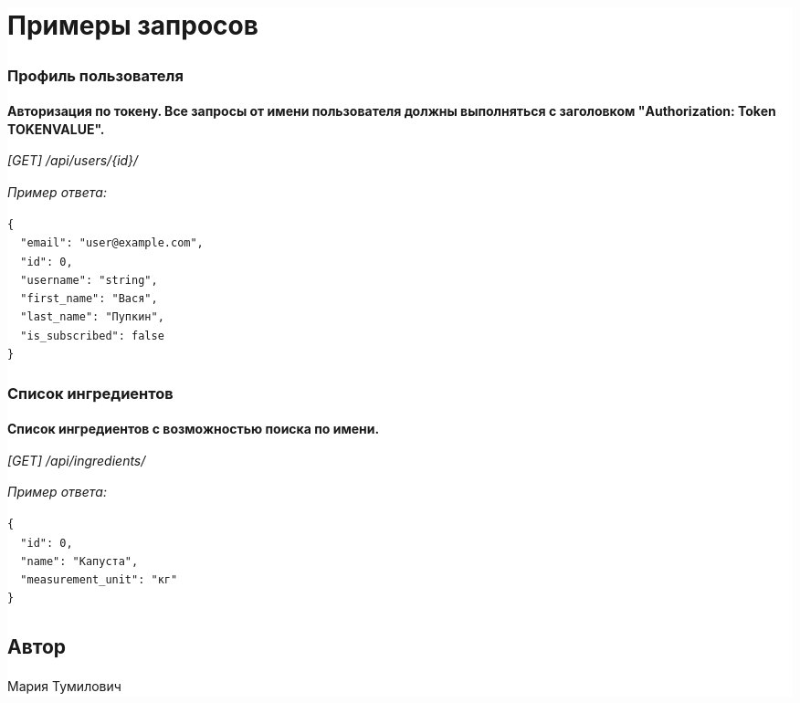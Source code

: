 
# Примеры запросов

### Профиль пользователя

**Авторизация по токену. Все запросы от имени пользователя должны выполняться с заголовком "Authorization: Token TOKENVALUE".**

*[GET] /api/users/{id}/*

*Пример ответа:*
```
{
  "email": "user@example.com",
  "id": 0,
  "username": "string",
  "first_name": "Вася",
  "last_name": "Пупкин",
  "is_subscribed": false
}
```

### Список ингредиентов

**Список ингредиентов с возможностью поиска по имени.**

*[GET] /api/ingredients/*

*Пример ответа:*
```
{
  "id": 0,
  "name": "Капуста",
  "measurement_unit": "кг"
}
```

## Автор

Мария Тумилович
